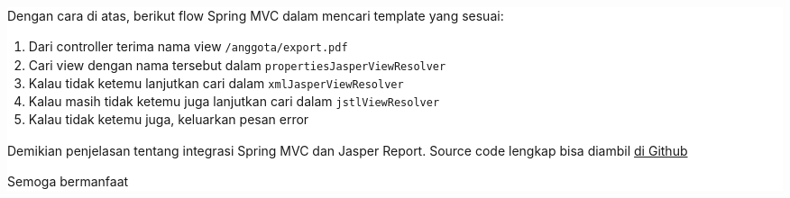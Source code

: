 Dengan cara di atas, berikut flow Spring MVC dalam mencari template yang sesuai:

1. Dari controller terima nama view `/anggota/export.pdf`
2. Cari view dengan nama tersebut dalam `propertiesJasperViewResolver`
3. Kalau tidak ketemu lanjutkan cari dalam `xmlJasperViewResolver`
4. Kalau masih tidak ketemu juga lanjutkan cari dalam `jstlViewResolver`
5. Kalau tidak ketemu juga, keluarkan pesan error 

Demikian penjelasan tentang integrasi Spring MVC dan Jasper Report. Source code lengkap bisa diambil [di Github](https://github.com/endymuhardin/belajar-springmvc-jasperreports/)

Semoga bermanfaat
